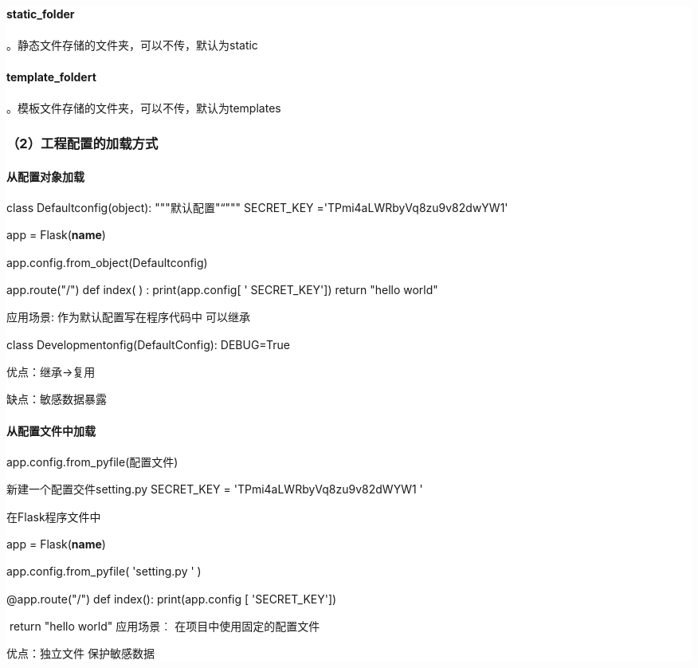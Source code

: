 #### static_folder

。静态文件存储的文件夹，可以不传，默认为static

#### template_foldert

。模板文件存储的文件夹，可以不传，默认为templates

### （2）工程配置的加载方式

####   从配置对象加载

class Defaultconfig(object):
"""默认配置"“"""
    SECRET_KEY ='TPmi4aLWRbyVq8zu9v82dwYW1'

app = Flask(__name__)

app.config.from_object(Defaultconfig)

app.route("/")
def index( ) :
	print(app.config[ ' SECRET_KEY'])
	return "hello world"

应用场景:
作为默认配置写在程序代码中
可以继承

class Developmentonfig(DefaultConfig):
	DEBUG=True

优点：继承->复用

缺点：敏感数据暴露

#### 从配置文件中加载

app.config.from_pyfile(配置文件)

新建一个配置交件setting.py
SECRET_KEY = 'TPmi4aLWRbyVq8zu9v82dWYW1 '

在Flask程序文件中

app = Flask(__name__)

app.config.from_pyfile( 'setting.py ' )

@app.route("/")
def index():
	print(app.config [ 'SECRET_KEY'])

​	return "hello world"
应用场景︰
在项目中使用固定的配置文件

优点：独立文件 保护敏感数据

